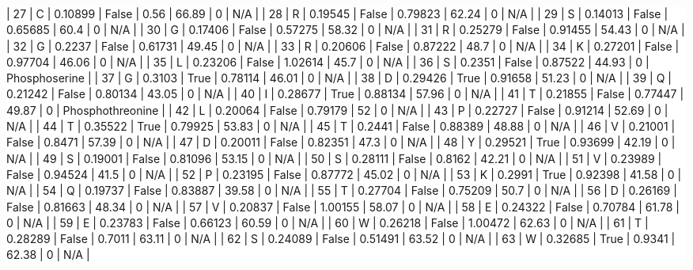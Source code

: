|    27 | C    |         0.10899 | False     |                          0.56    |                 66.89 |         0     | N/A              |
|    28 | R    |         0.19545 | False     |                          0.79823 |                 62.24 |         0     | N/A              |
|    29 | S    |         0.14013 | False     |                          0.65685 |                 60.4  |         0     | N/A              |
|    30 | G    |         0.17406 | False     |                          0.57275 |                 58.32 |         0     | N/A              |
|    31 | R    |         0.25279 | False     |                          0.91455 |                 54.43 |         0     | N/A              |
|    32 | G    |         0.2237  | False     |                          0.61731 |                 49.45 |         0     | N/A              |
|    33 | R    |         0.20606 | False     |                          0.87222 |                 48.7  |         0     | N/A              |
|    34 | K    |         0.27201 | False     |                          0.97704 |                 46.06 |         0     | N/A              |
|    35 | L    |         0.23206 | False     |                          1.02614 |                 45.7  |         0     | N/A              |
|    36 | S    |         0.2351  | False     |                          0.87522 |                 44.93 |         0     | Phosphoserine    |
|    37 | G    |         0.3103  | True      |                          0.78114 |                 46.01 |         0     | N/A              |
|    38 | D    |         0.29426 | True      |                          0.91658 |                 51.23 |         0     | N/A              |
|    39 | Q    |         0.21242 | False     |                          0.80134 |                 43.05 |         0     | N/A              |
|    40 | I    |         0.28677 | True      |                          0.88134 |                 57.96 |         0     | N/A              |
|    41 | T    |         0.21855 | False     |                          0.77447 |                 49.87 |         0     | Phosphothreonine |
|    42 | L    |         0.20064 | False     |                          0.79179 |                 52    |         0     | N/A              |
|    43 | P    |         0.22727 | False     |                          0.91214 |                 52.69 |         0     | N/A              |
|    44 | T    |         0.35522 | True      |                          0.79925 |                 53.83 |         0     | N/A              |
|    45 | T    |         0.2441  | False     |                          0.88389 |                 48.88 |         0     | N/A              |
|    46 | V    |         0.21001 | False     |                          0.8471  |                 57.39 |         0     | N/A              |
|    47 | D    |         0.20011 | False     |                          0.82351 |                 47.3  |         0     | N/A              |
|    48 | Y    |         0.29521 | True      |                          0.93699 |                 42.19 |         0     | N/A              |
|    49 | S    |         0.19001 | False     |                          0.81096 |                 53.15 |         0     | N/A              |
|    50 | S    |         0.28111 | False     |                          0.8162  |                 42.21 |         0     | N/A              |
|    51 | V    |         0.23989 | False     |                          0.94524 |                 41.5  |         0     | N/A              |
|    52 | P    |         0.23195 | False     |                          0.87772 |                 45.02 |         0     | N/A              |
|    53 | K    |         0.2991  | True      |                          0.92398 |                 41.58 |         0     | N/A              |
|    54 | Q    |         0.19737 | False     |                          0.83887 |                 39.58 |         0     | N/A              |
|    55 | T    |         0.27704 | False     |                          0.75209 |                 50.7  |         0     | N/A              |
|    56 | D    |         0.26169 | False     |                          0.81663 |                 48.34 |         0     | N/A              |
|    57 | V    |         0.20837 | False     |                          1.00155 |                 58.07 |         0     | N/A              |
|    58 | E    |         0.24322 | False     |                          0.70784 |                 61.78 |         0     | N/A              |
|    59 | E    |         0.23783 | False     |                          0.66123 |                 60.59 |         0     | N/A              |
|    60 | W    |         0.26218 | False     |                          1.00472 |                 62.63 |         0     | N/A              |
|    61 | T    |         0.28289 | False     |                          0.7011  |                 63.11 |         0     | N/A              |
|    62 | S    |         0.24089 | False     |                          0.51491 |                 63.52 |         0     | N/A              |
|    63 | W    |         0.32685 | True      |                          0.9341  |                 62.38 |         0     | N/A              |